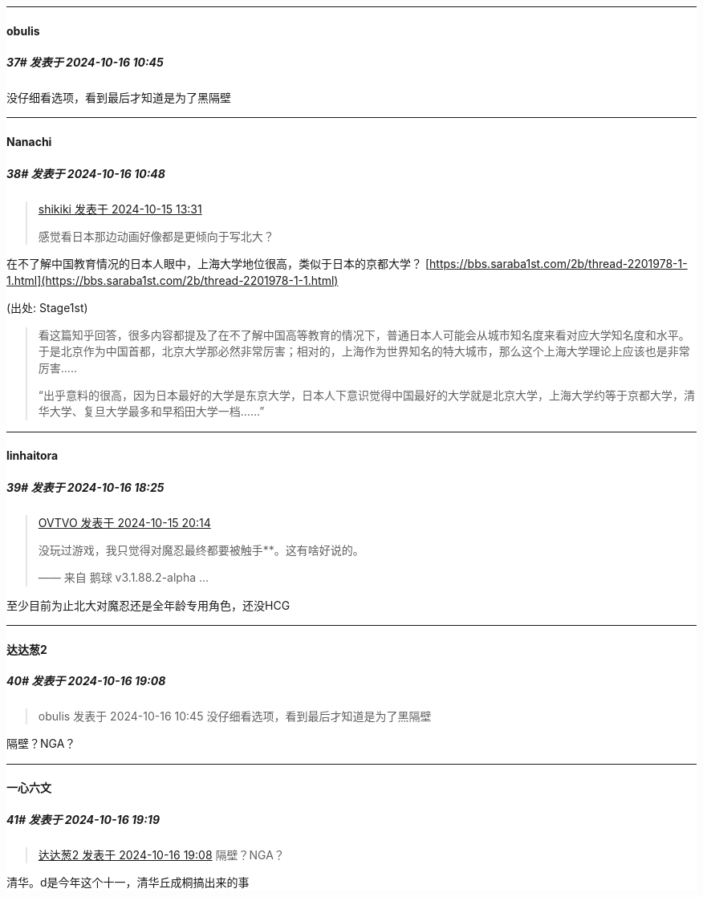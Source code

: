 *****

####  obulis  
##### 37#       发表于 2024-10-16 10:45

没仔细看选项，看到最后才知道是为了黑隔壁

*****

####  Nanachi  
##### 38#       发表于 2024-10-16 10:48

<blockquote><a href="httphttps://bbs.saraba1st.com/2b/forum.php?mod=redirect&amp;goto=findpost&amp;pid=66455924&amp;ptid=2203160" target="_blank">shikiki 发表于 2024-10-15 13:31</a>

感觉看日本那边动画好像都是更倾向于写北大？</blockquote>
在不了解中国教育情况的日本人眼中，上海大学地位很高，类似于日本的京都大学？
[https://bbs.saraba1st.com/2b/thread-2201978-1-1.html](https://bbs.saraba1st.com/2b/thread-2201978-1-1.html)

(出处: Stage1st)
 <blockquote>看这篇知乎回答，很多内容都提及了在不了解中国高等教育的情况下，普通日本人可能会从城市知名度来看对应大学知名度和水平。于是北京作为中国首都，北京大学那必然非常厉害；相对的，上海作为世界知名的特大城市，那么这个上海大学理论上应该也是非常厉害.....

“出乎意料的很高，因为日本最好的大学是东京大学，日本人下意识觉得中国最好的大学就是北京大学，上海大学约等于京都大学，清华大学、复旦大学最多和早稻田大学一档……”</blockquote>

*****

####  linhaitora  
##### 39#       发表于 2024-10-16 18:25

<blockquote><a href="httphttps://bbs.saraba1st.com/2b/forum.php?mod=redirect&amp;goto=findpost&amp;pid=66459096&amp;ptid=2203160" target="_blank">OVTVO 发表于 2024-10-15 20:14</a>

没玩过游戏，我只觉得对魔忍最终都要被触手**。这有啥好说的。

—— 来自 鹅球 v3.1.88.2-alpha ...</blockquote>
至少目前为止北大对魔忍还是全年龄专用角色，还没HCG

*****

####  达达葱2  
##### 40#       发表于 2024-10-16 19:08

<blockquote>obulis 发表于 2024-10-16 10:45
没仔细看选项，看到最后才知道是为了黑隔壁</blockquote>
隔壁？NGA？


*****

####  一心六文  
##### 41#       发表于 2024-10-16 19:19

<blockquote><a href="httphttps://bbs.saraba1st.com/2b/forum.php?mod=redirect&amp;goto=findpost&amp;pid=66467076&amp;ptid=2203160" target="_blank">达达葱2 发表于 2024-10-16 19:08</a>
隔壁？NGA？</blockquote>
清华。d是今年这个十一，清华丘成桐搞出来的事
